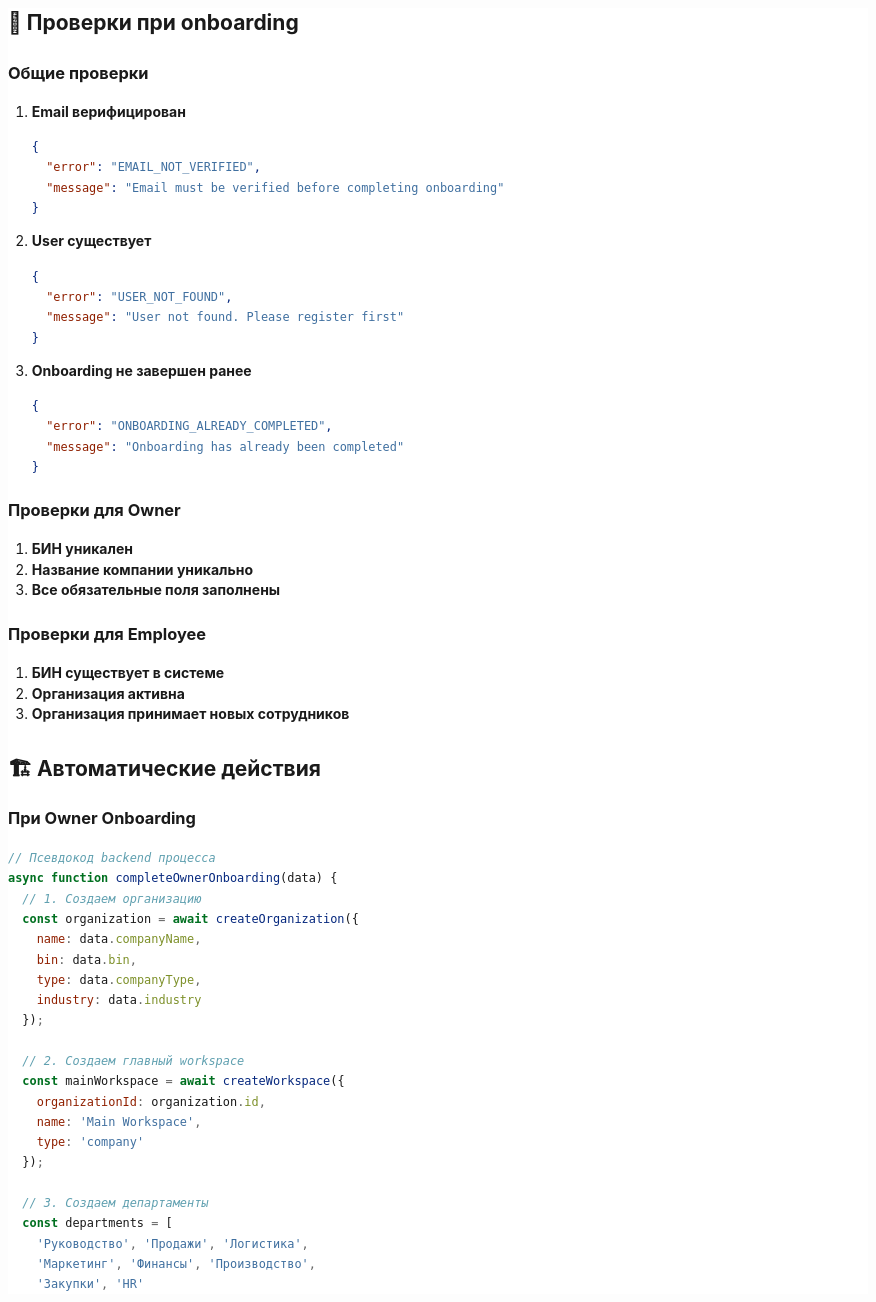 ## 🔐 Проверки при onboarding

### Общие проверки
1. **Email верифицирован**
   ```json
   {
     "error": "EMAIL_NOT_VERIFIED",
     "message": "Email must be verified before completing onboarding"
   }
   ```

2. **User существует**
   ```json
   {
     "error": "USER_NOT_FOUND",
     "message": "User not found. Please register first"
   }
   ```

3. **Onboarding не завершен ранее**
   ```json
   {
     "error": "ONBOARDING_ALREADY_COMPLETED",
     "message": "Onboarding has already been completed"
   }
   ```

### Проверки для Owner
1. **БИН уникален**
2. **Название компании уникально**
3. **Все обязательные поля заполнены**

### Проверки для Employee
1. **БИН существует в системе**
2. **Организация активна**
3. **Организация принимает новых сотрудников**

## 🏗️ Автоматические действия

### При Owner Onboarding
```javascript
// Псевдокод backend процесса
async function completeOwnerOnboarding(data) {
  // 1. Создаем организацию
  const organization = await createOrganization({
    name: data.companyName,
    bin: data.bin,
    type: data.companyType,
    industry: data.industry
  });
  
  // 2. Создаем главный workspace
  const mainWorkspace = await createWorkspace({
    organizationId: organization.id,
    name: 'Main Workspace',
    type: 'company'
  });
  
  // 3. Создаем департаменты
  const departments = [
    'Руководство', 'Продажи', 'Логистика', 
    'Маркетинг', 'Финансы', 'Производство', 
    'Закупки', 'HR'
```